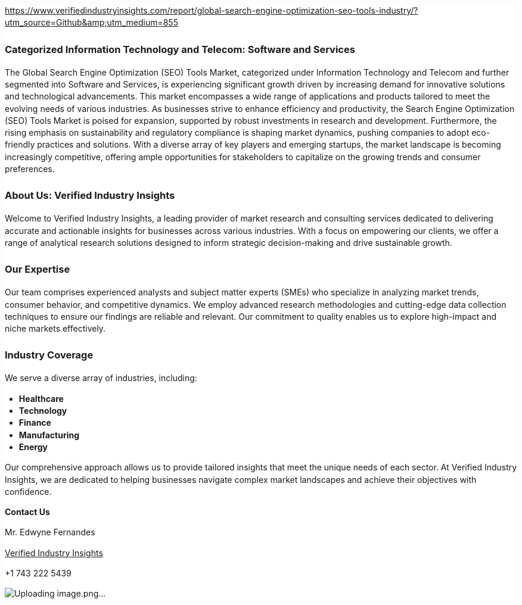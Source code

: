 </strong><a href="https://www.verifiedindustryinsights.com/report/global-search-engine-optimization-seo-tools-industry/?utm_source=Github&amp;utm_medium=855">https://www.verifiedindustryinsights.com/report/global-search-engine-optimization-seo-tools-industry/?utm_source=Github&amp;utm_medium=855</a>&nbsp;</p><h3>Categorized Information Technology and Telecom: Software and Services </h3><p>The Global Search Engine Optimization (SEO) Tools Market, categorized under Information Technology and Telecom and further segmented into Software and Services, is experiencing significant growth driven by increasing demand for innovative solutions and technological advancements. This market encompasses a wide range of applications and products tailored to meet the evolving needs of various industries. As businesses strive to enhance efficiency and productivity, the Search Engine Optimization (SEO) Tools Market is poised for expansion, supported by robust investments in research and development. Furthermore, the rising emphasis on sustainability and regulatory compliance is shaping market dynamics, pushing companies to adopt eco-friendly practices and solutions. With a diverse array of key players and emerging startups, the market landscape is becoming increasingly competitive, offering ample opportunities for stakeholders to capitalize on the growing trends and consumer preferences.</p><h3>About Us: Verified Industry Insights</h3><p>Welcome to Verified Industry Insights, a leading provider of market research and consulting services dedicated to delivering accurate and actionable insights for businesses across various industries. With a focus on empowering our clients, we offer a range of analytical research solutions designed to inform strategic decision-making and drive sustainable growth.</p><h3>Our Expertise</h3><p>Our team comprises experienced analysts and subject matter experts (SMEs) who specialize in analyzing market trends, consumer behavior, and competitive dynamics. We employ advanced research methodologies and cutting-edge data collection techniques to ensure our findings are reliable and relevant. Our commitment to quality enables us to explore high-impact and niche markets effectively.</p><h3>Industry Coverage</h3><p>We serve a diverse array of industries, including:</p><ul><li><strong>Healthcare</strong></li><li><strong>Technology</strong></li><li><strong>Finance</strong></li><li><strong>Manufacturing</strong></li><li><strong>Energy</strong></li></ul><p>Our comprehensive approach allows us to provide tailored insights that meet the unique needs of each sector. At Verified Industry Insights, we are dedicated to helping businesses navigate complex market landscapes and achieve their objectives with confidence.</p><p><strong>Contact Us</strong></p><p>Mr. Edwyne Fernandes</p><p><a href="https://www.verifiedindustryinsights.com/">Verified Industry Insights</a></p><p>+1 743 222 5439</p>
![Uploading image.png…]()

